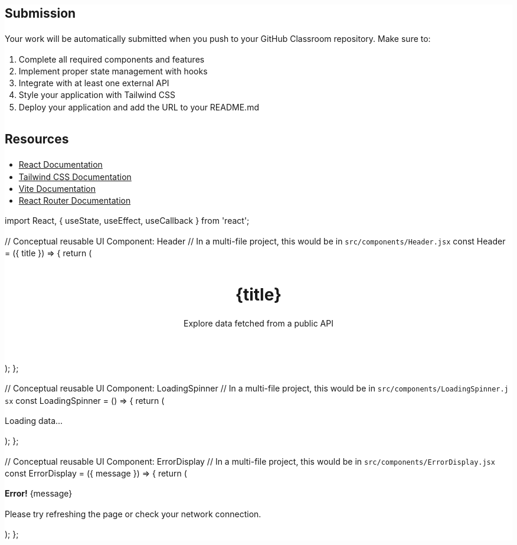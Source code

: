 ## Submission

Your work will be automatically submitted when you push to your GitHub Classroom repository. Make sure to:

1. Complete all required components and features
2. Implement proper state management with hooks
3. Integrate with at least one external API
4. Style your application with Tailwind CSS
5. Deploy your application and add the URL to your README.md

## Resources

- [React Documentation](https://react.dev/)
- [Tailwind CSS Documentation](https://tailwindcss.com/docs)
- [Vite Documentation](https://vitejs.dev/guide/)
- [React Router Documentation](https://reactrouter.com/)

import React, { useState, useEffect, useCallback } from 'react';

// Conceptual reusable UI Component: Header
// In a multi-file project, this would be in `src/components/Header.jsx`
const Header = ({ title }) => {
  return (
    <header className="bg-gradient-to-r from-emerald-500 to-teal-600 text-white p-6 shadow-lg rounded-b-xl">
      <div className="container mx-auto px-4 py-2">
        <h1 className="text-4xl md:text-5xl font-extrabold tracking-tight text-center">
          {title}
        </h1>
        <p className="mt-2 text-lg md:text-xl text-center opacity-90">
          Explore data fetched from a public API
        </p>
      </div>
    </header>
  );
};

// Conceptual reusable UI Component: LoadingSpinner
// In a multi-file project, this would be in `src/components/LoadingSpinner.jsx`
const LoadingSpinner = () => {
  return (
    <div className="flex justify-center items-center py-10">
      <div className="animate-spin rounded-full h-16 w-16 border-t-4 border-b-4 border-emerald-500"></div>
      <p className="ml-4 text-xl text-gray-600">Loading data...</p>
    </div>
  );
};

// Conceptual reusable UI Component: ErrorDisplay
// In a multi-file project, this would be in `src/components/ErrorDisplay.jsx`
const ErrorDisplay = ({ message }) => {
  return (
    <div className="bg-red-100 border border-red-400 text-red-700 px-4 py-3 rounded-lg relative my-6 max-w-2xl mx-auto">
      <strong className="font-bold">Error!</strong>
      <span className="block sm:inline ml-2">{message}</span>
      <p className="text-sm mt-2">Please try refreshing the page or check your network connection.</p>
    </div>
  );
};
